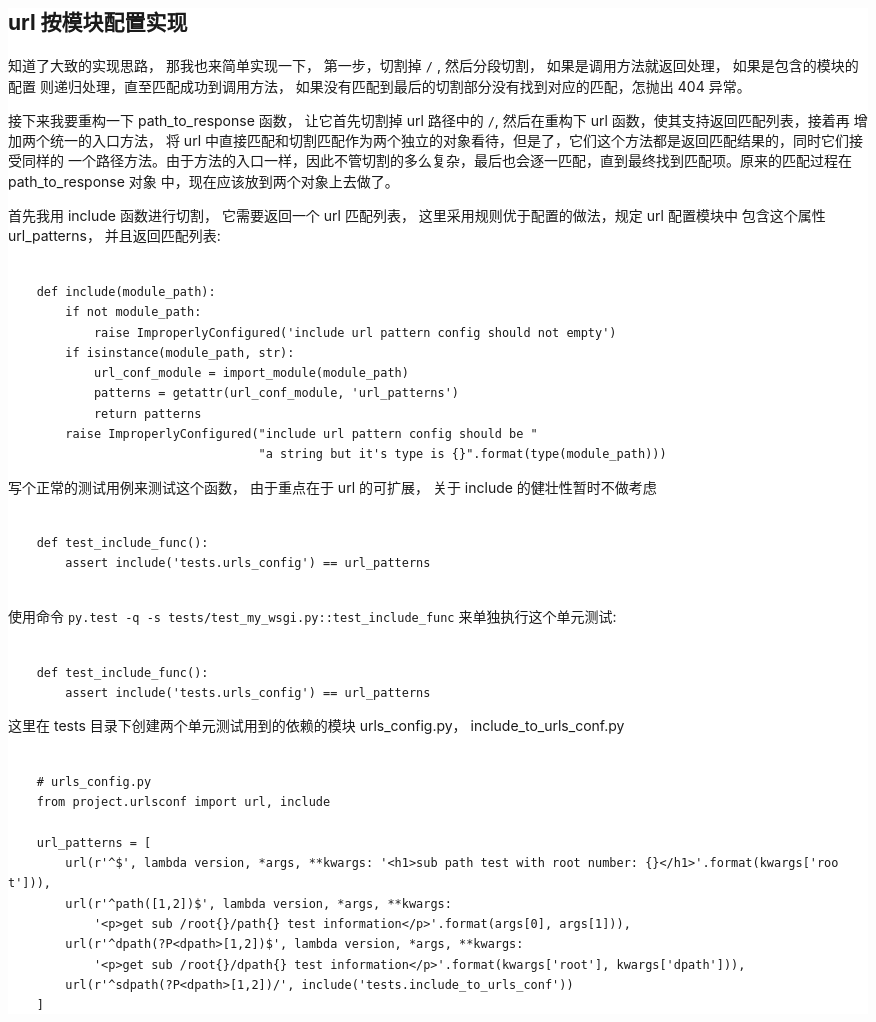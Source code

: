 
url 按模块配置实现
------------------------------------

知道了大致的实现思路， 那我也来简单实现一下， 第一步，切割掉 `/` , 然后分段切割， 如果是调用方法就返回处理， 如果是包含的模块的配置
则递归处理，直至匹配成功到调用方法， 如果没有匹配到最后的切割部分没有找到对应的匹配，怎抛出 404 异常。

接下来我要重构一下 path_to_response 函数， 让它首先切割掉 url 路径中的 `/`, 然后在重构下 url 函数，使其支持返回匹配列表，接着再
增加两个统一的入口方法， 将 url 中直接匹配和切割匹配作为两个独立的对象看待，但是了，它们这个方法都是返回匹配结果的，同时它们接受同样的
一个路径方法。由于方法的入口一样，因此不管切割的多么复杂，最后也会逐一匹配，直到最终找到匹配项。原来的匹配过程在 path_to_response 对象
中，现在应该放到两个对象上去做了。

首先我用 include 函数进行切割， 它需要返回一个 url 匹配列表， 这里采用规则优于配置的做法，规定 url 配置模块中 包含这个属性 
url_patterns， 并且返回匹配列表:

```
    
    def include(module_path):
        if not module_path:
            raise ImproperlyConfigured('include url pattern config should not empty')
        if isinstance(module_path, str):
            url_conf_module = import_module(module_path)
            patterns = getattr(url_conf_module, 'url_patterns')
            return patterns
        raise ImproperlyConfigured("include url pattern config should be "
                                   "a string but it's type is {}".format(type(module_path)))

```

写个正常的测试用例来测试这个函数， 由于重点在于 url 的可扩展， 关于 include 的健壮性暂时不做考虑

```

    def test_include_func():
        assert include('tests.urls_config') == url_patterns


```

使用命令 `py.test -q -s tests/test_my_wsgi.py::test_include_func` 来单独执行这个单元测试:

```

    def test_include_func():
        assert include('tests.urls_config') == url_patterns

```

这里在 tests 目录下创建两个单元测试用到的依赖的模块 urls_config.py， include_to_urls_conf.py

```

    # urls_config.py
    from project.urlsconf import url, include
    
    url_patterns = [
        url(r'^$', lambda version, *args, **kwargs: '<h1>sub path test with root number: {}</h1>'.format(kwargs['root'])),
        url(r'^path([1,2])$', lambda version, *args, **kwargs:
            '<p>get sub /root{}/path{} test information</p>'.format(args[0], args[1])),
        url(r'^dpath(?P<dpath>[1,2])$', lambda version, *args, **kwargs:
            '<p>get sub /root{}/dpath{} test information</p>'.format(kwargs['root'], kwargs['dpath'])),
        url(r'^sdpath(?P<dpath>[1,2])/', include('tests.include_to_urls_conf'))
    ]

```

